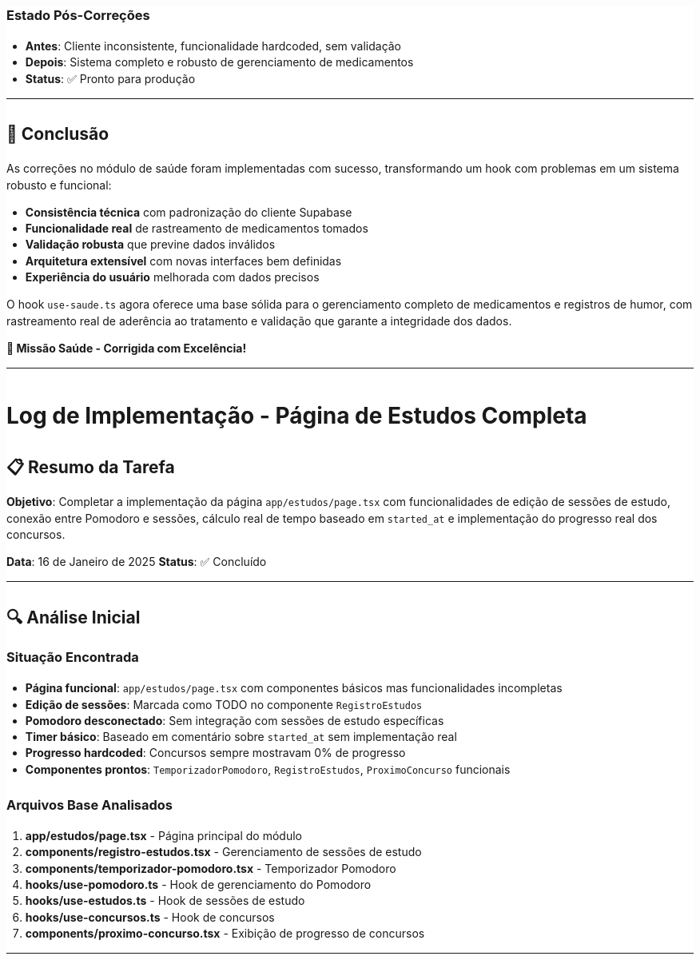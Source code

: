 ### Estado Pós-Correções
- **Antes**: Cliente inconsistente, funcionalidade hardcoded, sem validação
- **Depois**: Sistema completo e robusto de gerenciamento de medicamentos
- **Status**: ✅ Pronto para produção

---

## 🎯 Conclusão

As correções no módulo de saúde foram implementadas com sucesso, transformando um hook com problemas em um sistema robusto e funcional:

- **Consistência técnica** com padronização do cliente Supabase
- **Funcionalidade real** de rastreamento de medicamentos tomados
- **Validação robusta** que previne dados inválidos
- **Arquitetura extensível** com novas interfaces bem definidas
- **Experiência do usuário** melhorada com dados precisos

O hook `use-saude.ts` agora oferece uma base sólida para o gerenciamento completo de medicamentos e registros de humor, com rastreamento real de aderência ao tratamento e validação que garante a integridade dos dados.

**🚀 Missão Saúde - Corrigida com Excelência!**

---

# Log de Implementação - Página de Estudos Completa

## 📋 Resumo da Tarefa
**Objetivo**: Completar a implementação da página `app/estudos/page.tsx` com funcionalidades de edição de sessões de estudo, conexão entre Pomodoro e sessões, cálculo real de tempo baseado em `started_at` e implementação do progresso real dos concursos.

**Data**: 16 de Janeiro de 2025
**Status**: ✅ Concluído

---

## 🔍 Análise Inicial

### Situação Encontrada
- **Página funcional**: `app/estudos/page.tsx` com componentes básicos mas funcionalidades incompletas
- **Edição de sessões**: Marcada como TODO no componente `RegistroEstudos`
- **Pomodoro desconectado**: Sem integração com sessões de estudo específicas
- **Timer básico**: Baseado em comentário sobre `started_at` sem implementação real
- **Progresso hardcoded**: Concursos sempre mostravam 0% de progresso
- **Componentes prontos**: `TemporizadorPomodoro`, `RegistroEstudos`, `ProximoConcurso` funcionais

### Arquivos Base Analisados
1. **app/estudos/page.tsx** - Página principal do módulo
2. **components/registro-estudos.tsx** - Gerenciamento de sessões de estudo
3. **components/temporizador-pomodoro.tsx** - Temporizador Pomodoro
4. **hooks/use-pomodoro.ts** - Hook de gerenciamento do Pomodoro
5. **hooks/use-estudos.ts** - Hook de sessões de estudo
6. **hooks/use-concursos.ts** - Hook de concursos
7. **components/proximo-concurso.tsx** - Exibição de progresso de concursos

---